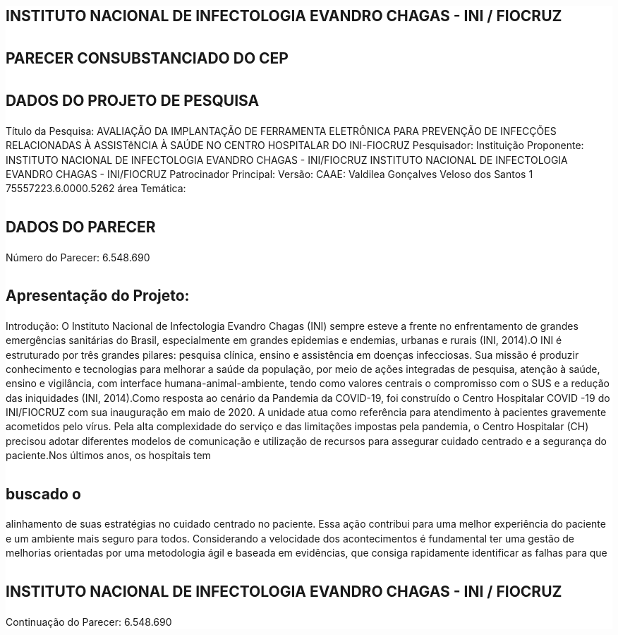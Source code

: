 ## INSTITUTO NACIONAL DE INFECTOLOGIA EVANDRO CHAGAS - INI / FIOCRUZ

## PARECER CONSUBSTANCIADO DO CEP
## DADOS DO PROJETO DE PESQUISA
Título da Pesquisa: AVALIAÇÃO  DA  IMPLANTAÇÃO  DE  FERRAMENTA  ELETRÔNICA  PARA PREVENÇÃO DE INFECÇÕES RELACIONADAS À ASSISTêNCIA À SAÚDE NO CENTRO HOSPITALAR DO INI-FIOCRUZ
Pesquisador:
Instituição Proponente: INSTITUTO NACIONAL DE INFECTOLOGIA EVANDRO CHAGAS - INI/FIOCRUZ INSTITUTO NACIONAL DE INFECTOLOGIA EVANDRO CHAGAS - INI/FIOCRUZ Patrocinador Principal:
Versão:
CAAE:
Valdilea Gonçalves Veloso dos Santos
1
75557223.6.0000.5262
área Temática:
## DADOS DO PARECER
Número do Parecer:
6.548.690
## Apresentação do Projeto:
Introdução:  O  Instituto  Nacional  de  Infectologia  Evandro  Chagas  (INI)  sempre  esteve  a  frente  no enfrentamento de grandes emergências sanitárias do Brasil, especialmente em grandes epidemias e endemias, urbanas e rurais (INI, 2014).O INI é estruturado por três grandes pilares: pesquisa clínica, ensino e assistência em doenças infecciosas. Sua missão é produzir conhecimento e tecnologias para melhorar a saúde da população, por meio de ações integradas de pesquisa, atenção à saúde, ensino e vigilância, com interface humana-animal-ambiente, tendo como valores centrais o compromisso com o SUS e a redução das iniquidades (INI, 2014).Como resposta ao cenário da Pandemia da COVID-19, foi construído o Centro Hospitalar COVID -19 do INI/FIOCRUZ com sua inauguração em maio de 2020. A unidade atua como referência para atendimento à pacientes gravemente acometidos pelo vírus. Pela alta complexidade do serviço e das limitações impostas pela pandemia, o Centro Hospitalar (CH) precisou adotar diferentes modelos de comunicação e utilização de recursos para assegurar cuidado centrado e a segurança do paciente.Nos últimos anos, os hospitais tem
## buscado o
alinhamento de suas estratégias no cuidado centrado no paciente. Essa ação contribui para uma melhor experiência do paciente e um ambiente mais seguro para todos. Considerando a velocidade dos acontecimentos é fundamental ter uma gestão de melhorias orientadas por uma metodologia ágil e baseada em evidências, que consiga rapidamente identificar as falhas para que
## INSTITUTO NACIONAL DE INFECTOLOGIA EVANDRO CHAGAS - INI / FIOCRUZ

Continuação do Parecer: 6.548.690